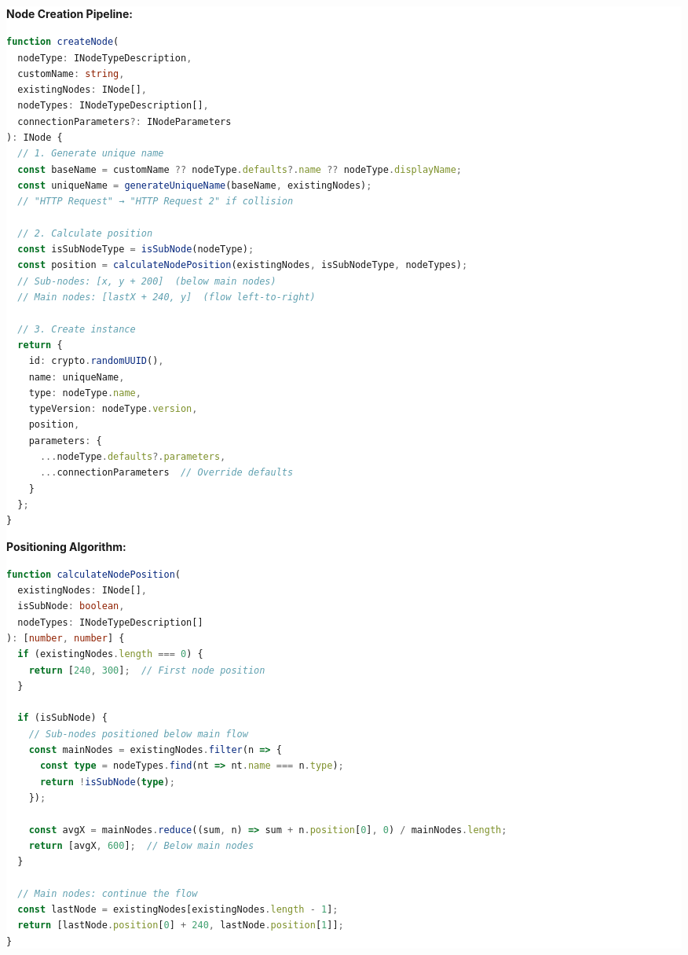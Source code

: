 **Node Creation Pipeline:**

```typescript
function createNode(
  nodeType: INodeTypeDescription,
  customName: string,
  existingNodes: INode[],
  nodeTypes: INodeTypeDescription[],
  connectionParameters?: INodeParameters
): INode {
  // 1. Generate unique name
  const baseName = customName ?? nodeType.defaults?.name ?? nodeType.displayName;
  const uniqueName = generateUniqueName(baseName, existingNodes);
  // "HTTP Request" → "HTTP Request 2" if collision

  // 2. Calculate position
  const isSubNodeType = isSubNode(nodeType);
  const position = calculateNodePosition(existingNodes, isSubNodeType, nodeTypes);
  // Sub-nodes: [x, y + 200]  (below main nodes)
  // Main nodes: [lastX + 240, y]  (flow left-to-right)

  // 3. Create instance
  return {
    id: crypto.randomUUID(),
    name: uniqueName,
    type: nodeType.name,
    typeVersion: nodeType.version,
    position,
    parameters: {
      ...nodeType.defaults?.parameters,
      ...connectionParameters  // Override defaults
    }
  };
}
```

**Positioning Algorithm:**

```typescript
function calculateNodePosition(
  existingNodes: INode[],
  isSubNode: boolean,
  nodeTypes: INodeTypeDescription[]
): [number, number] {
  if (existingNodes.length === 0) {
    return [240, 300];  // First node position
  }

  if (isSubNode) {
    // Sub-nodes positioned below main flow
    const mainNodes = existingNodes.filter(n => {
      const type = nodeTypes.find(nt => nt.name === n.type);
      return !isSubNode(type);
    });

    const avgX = mainNodes.reduce((sum, n) => sum + n.position[0], 0) / mainNodes.length;
    return [avgX, 600];  // Below main nodes
  }

  // Main nodes: continue the flow
  const lastNode = existingNodes[existingNodes.length - 1];
  return [lastNode.position[0] + 240, lastNode.position[1]];
}
```


  [nodeName: string]: {